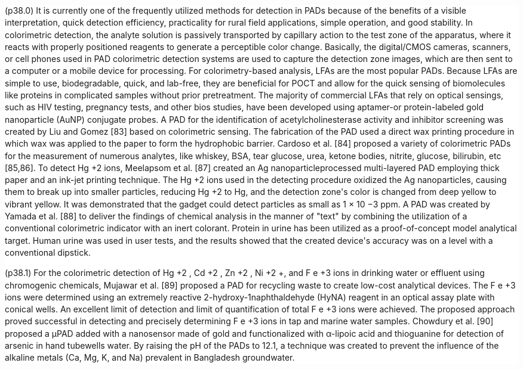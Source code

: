 (p38.0) It is currently one of the frequently utilized methods for detection in PADs because of the benefits of a visible interpretation, quick detection efficiency, practicality for rural field applications, simple operation, and good stability. In colorimetric detection, the analyte solution is passively transported by capillary action to the test zone of the apparatus, where it reacts with properly positioned reagents to generate a perceptible color change. Basically, the digital/CMOS cameras, scanners, or cell phones used in PAD colorimetric detection systems are used to capture the detection zone images, which are then sent to a computer or a mobile device for processing. For colorimetry-based analysis, LFAs are the most popular PADs. Because LFAs are simple to use, biodegradable, quick, and lab-free, they are beneficial for POCT and allow for the quick sensing of biomolecules like proteins in complicated samples without prior pretreatment. The majority of commercial LFAs that rely on optical sensings, such as HIV testing, pregnancy tests, and other bios studies, have been developed using aptamer-or protein-labeled gold nanoparticle (AuNP) conjugate probes. A PAD for the identification of acetylcholinesterase activity and inhibitor screening was created by Liu and Gomez [83] based on colorimetric sensing. The fabrication of the PAD used a direct wax printing procedure in which wax was applied to the paper to form the hydrophobic barrier. Cardoso et al. [84] proposed a variety of colorimetric PADs for the measurement of numerous analytes, like whiskey, BSA, tear glucose, urea, ketone bodies, nitrite, glucose, bilirubin, etc [85,86]. To detect Hg +2 ions, Meelapsom et al. [87] created an Ag nanoparticleprocessed multi-layered PAD employing thick paper and an ink-jet printing technique. The Hg +2 ions used in the detecting procedure oxidized the Ag nanoparticles, causing them to break up into smaller particles, reducing Hg +2 to Hg, and the detection zone's color is changed from deep yellow to vibrant yellow. It was demonstrated that the gadget could detect particles as small as 1 × 10 −3 ppm. A PAD was created by Yamada et al. [88] to deliver the findings of chemical analysis in the manner of "text" by combining the utilization of a conventional colorimetric indicator with an inert colorant. Protein in urine has been utilized as a proof-of-concept model analytical target. Human urine was used in user tests, and the results showed that the created device's accuracy was on a level with a conventional dipstick.

(p38.1) For the colorimetric detection of Hg +2 , Cd +2 , Zn +2 , Ni +2 +, and F e +3 ions in drinking water or effluent using chromogenic chemicals, Mujawar et al. [89] proposed a PAD for recycling waste to create low-cost analytical devices. The F e +3 ions were determined using an extremely reactive 2-hydroxy-1naphthaldehyde (HyNA) reagent in an optical assay plate with conical wells. An excellent limit of detection and limit of quantification of total F e +3 ions were achieved. The proposed approach proved successful in detecting and precisely determining F e +3 ions in tap and marine water samples. Chowdury et al. [90] proposed a μPAD added with a nanosensor made of gold and functionalized with α-lipoic acid and thioguanine for detection of arsenic in hand tubewells water. By raising the pH of the PADs to 12.1, a technique was created to prevent the influence of the alkaline metals (Ca, Mg, K, and Na) prevalent in Bangladesh groundwater.
